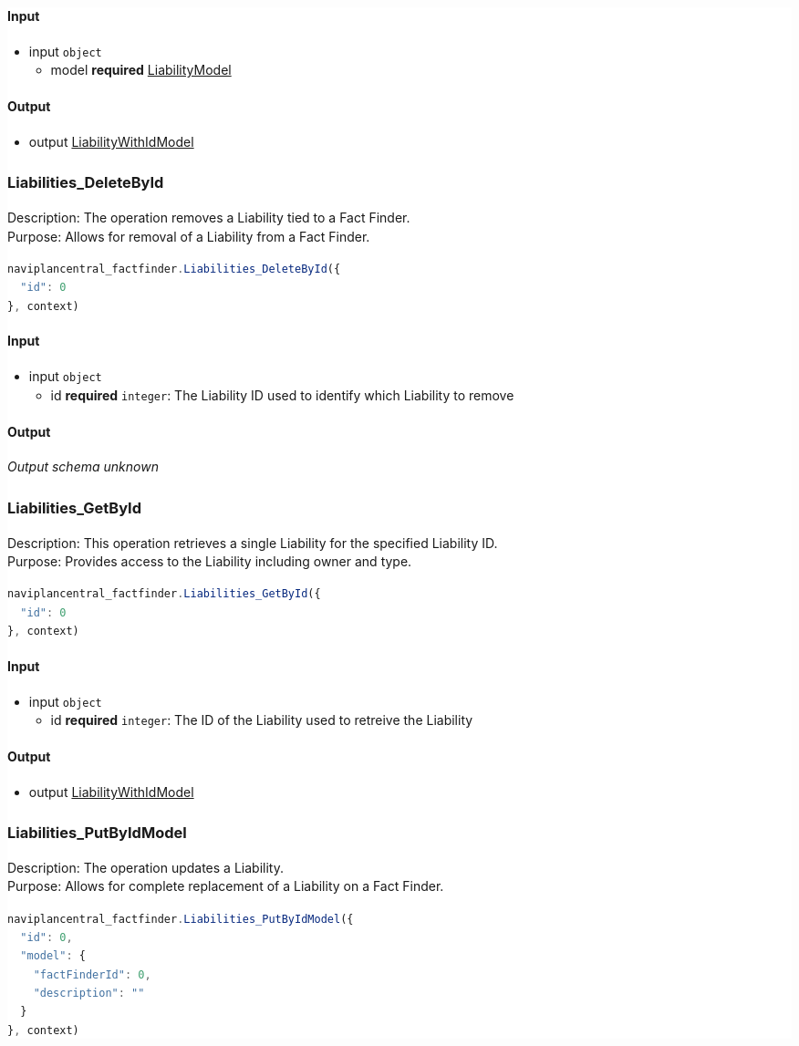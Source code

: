 #### Input
* input `object`
  * model **required** [LiabilityModel](#liabilitymodel)

#### Output
* output [LiabilityWithIdModel](#liabilitywithidmodel)

### Liabilities_DeleteById
Description: The operation removes a Liability tied to a Fact Finder.<br />
              Purpose: Allows for removal of a Liability from a Fact Finder.


```js
naviplancentral_factfinder.Liabilities_DeleteById({
  "id": 0
}, context)
```

#### Input
* input `object`
  * id **required** `integer`: The Liability ID used to identify which Liability to remove

#### Output
*Output schema unknown*

### Liabilities_GetById
Description: This operation retrieves a single Liability for the specified Liability ID.<br />
              Purpose: Provides access to the Liability including owner and type.


```js
naviplancentral_factfinder.Liabilities_GetById({
  "id": 0
}, context)
```

#### Input
* input `object`
  * id **required** `integer`: The ID of the Liability used to retreive the Liability

#### Output
* output [LiabilityWithIdModel](#liabilitywithidmodel)

### Liabilities_PutByIdModel
Description: The operation updates a Liability.<br />
              Purpose: Allows for complete replacement of a Liability on a Fact Finder.


```js
naviplancentral_factfinder.Liabilities_PutByIdModel({
  "id": 0,
  "model": {
    "factFinderId": 0,
    "description": ""
  }
}, context)
```
